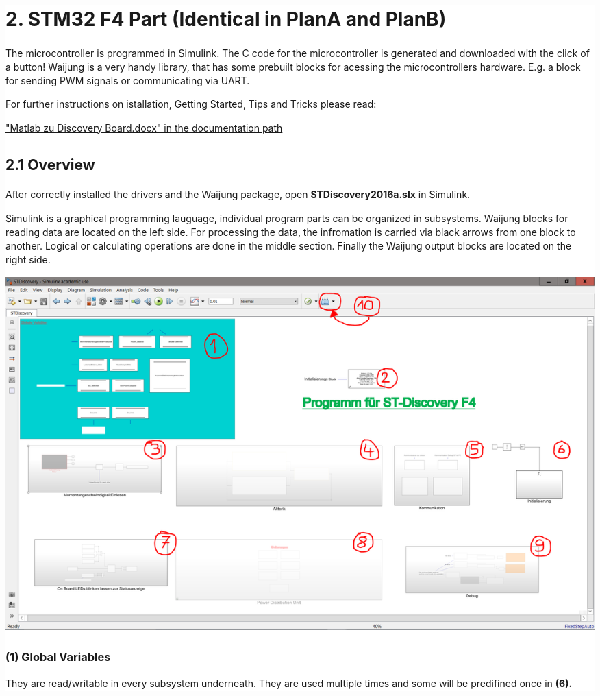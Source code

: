 # 2. STM32 F4 Part (Identical in PlanA and PlanB)
The microcontroller is programmed in Simulink. The C code for the microcontroller is generated and downloaded with the click of a button! Waijung is a very handy library, that has some prebuilt blocks for acessing the microcontrollers hardware. E.g. a block for sending PWM signals or communicating via UART. 

For further instructions on istallation, Getting Started, Tips and Tricks please read:

["Matlab zu Discovery Board.docx" in the documentation path](https://github.com/AdrianGehrig/Project-Autonomous-Car/blob/master/Documentation/Matlab%20zu%20Discovery%20Board.docx "Word Document")

## 2.1 Overview
After correctly installed the drivers and the Waijung package, open **STDiscovery2016a.slx** in Simulink.

Simulink is a graphical programming lauguage, individual program parts can be organized in subsystems. Waijung blocks for reading data are located on the left side. For processing the data, the infromation is carried via black arrows from one block to another. Logical or calculating operations are done in the middle section. Finally the Waijung output blocks are located on the right side.

![alt text](https://github.com/AdrianGehrig/Project-Autonomous-Car/blob/master/Documentation/Waijung%20overview.PNG)



### (1) Global Variables
They are read/writable in every subsystem underneath. They are used multiple times and some will be predifined once in **(6).**
